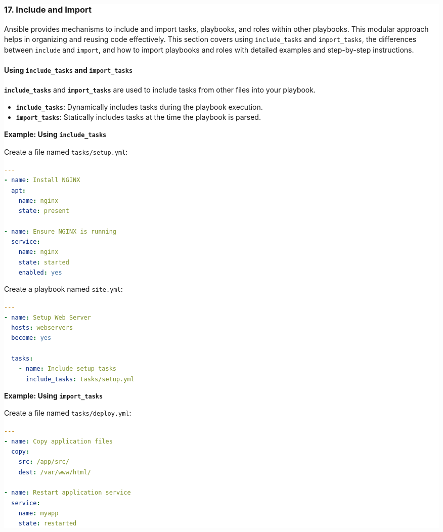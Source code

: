 ### 17. Include and Import

Ansible provides mechanisms to include and import tasks, playbooks, and roles within other playbooks. 
This modular approach helps in organizing and reusing code effectively. 
This section covers using `include_tasks` and `import_tasks`, the differences between `include` and `import`, 
and how to import playbooks and roles with detailed examples and step-by-step instructions.

#### Using `include_tasks` and `import_tasks`

**`include_tasks`** and **`import_tasks`** are used to include tasks from other files into your playbook.

- **`include_tasks`**: Dynamically includes tasks during the playbook execution.
- **`import_tasks`**: Statically includes tasks at the time the playbook is parsed.

**Example: Using `include_tasks`**

Create a file named `tasks/setup.yml`:

```yaml
---
- name: Install NGINX
  apt:
    name: nginx
    state: present

- name: Ensure NGINX is running
  service:
    name: nginx
    state: started
    enabled: yes
```

Create a playbook named `site.yml`:

```yaml
---
- name: Setup Web Server
  hosts: webservers
  become: yes

  tasks:
    - name: Include setup tasks
      include_tasks: tasks/setup.yml
```

**Example: Using `import_tasks`**

Create a file named `tasks/deploy.yml`:

```yaml
---
- name: Copy application files
  copy:
    src: /app/src/
    dest: /var/www/html/

- name: Restart application service
  service:
    name: myapp
    state: restarted
```
